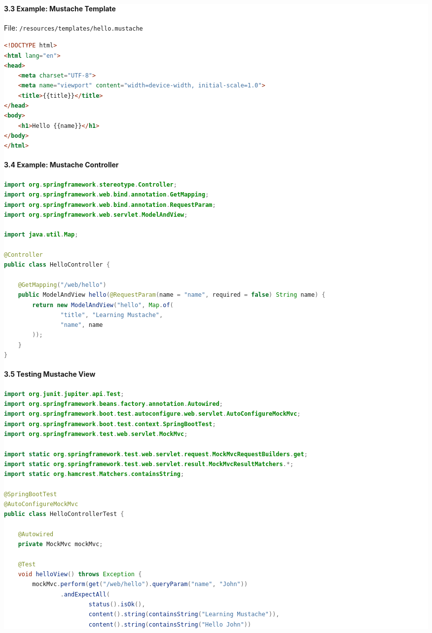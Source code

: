 #### **3.3 Example: Mustache Template**
File: `/resources/templates/hello.mustache`
```html
<!DOCTYPE html>
<html lang="en">
<head>
    <meta charset="UTF-8">
    <meta name="viewport" content="width=device-width, initial-scale=1.0">
    <title>{{title}}</title>
</head>
<body>
    <h1>Hello {{name}}</h1>
</body>
</html>
```

#### **3.4 Example: Mustache Controller**
```java
import org.springframework.stereotype.Controller;
import org.springframework.web.bind.annotation.GetMapping;
import org.springframework.web.bind.annotation.RequestParam;
import org.springframework.web.servlet.ModelAndView;

import java.util.Map;

@Controller
public class HelloController {

    @GetMapping("/web/hello")
    public ModelAndView hello(@RequestParam(name = "name", required = false) String name) {
        return new ModelAndView("hello", Map.of(
                "title", "Learning Mustache",
                "name", name
        ));
    }
}
```

#### **3.5 Testing Mustache View**
```java
import org.junit.jupiter.api.Test;
import org.springframework.beans.factory.annotation.Autowired;
import org.springframework.boot.test.autoconfigure.web.servlet.AutoConfigureMockMvc;
import org.springframework.boot.test.context.SpringBootTest;
import org.springframework.test.web.servlet.MockMvc;

import static org.springframework.test.web.servlet.request.MockMvcRequestBuilders.get;
import static org.springframework.test.web.servlet.result.MockMvcResultMatchers.*;
import static org.hamcrest.Matchers.containsString;

@SpringBootTest
@AutoConfigureMockMvc
public class HelloControllerTest {

    @Autowired
    private MockMvc mockMvc;

    @Test
    void helloView() throws Exception {
        mockMvc.perform(get("/web/hello").queryParam("name", "John"))
                .andExpectAll(
                        status().isOk(),
                        content().string(containsString("Learning Mustache")),
                        content().string(containsString("Hello John"))
```